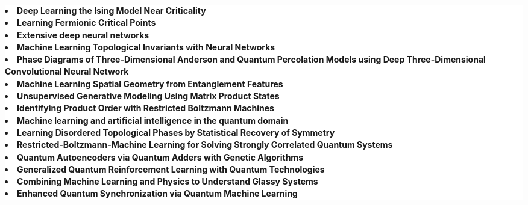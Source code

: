   <li><b><a target="_blank" href="https://github.com/manjunath5496/Physics-ML-Papers/blob/master/pyl(68).pdf" style="text-decoration:none;">Deep Learning the Ising Model Near Criticality</a></b></li> 
 
  
   <li><b><a target="_blank" href="https://github.com/manjunath5496/Physics-ML-Papers/blob/master/pyl(69).pdf" style="text-decoration:none;">Learning Fermionic Critical Points</a></b></li>                              

  <li><b><a target="_blank" href="https://github.com/manjunath5496/Physics-ML-Papers/blob/master/pyl(70).pdf" style="text-decoration:none;">Extensive deep neural networks</a></b></li> 
  
 
 <li><b><a target="_blank" href="https://github.com/manjunath5496/Physics-ML-Papers/blob/master/pyl(71).pdf" style="text-decoration:none;">Machine Learning Topological Invariants with Neural Networks</a></b></li>
 
 <li><b><a target="_blank" href="https://github.com/manjunath5496/Physics-ML-Papers/blob/master/pyl(72).pdf" style="text-decoration:none;">Phase Diagrams of Three-Dimensional Anderson and Quantum Percolation Models using Deep Three-Dimensional Convolutional
Neural Network</a></b></li> 
 
 
 <li><b><a target="_blank" href="https://github.com/manjunath5496/Physics-ML-Papers/blob/master/pyl(73).pdf" style="text-decoration:none;">Machine Learning Spatial Geometry from Entanglement Features</a></b></li>
  <li><b><a target="_blank" href="https://github.com/manjunath5496/Physics-ML-Papers/blob/master/pyl(74).pdf" style="text-decoration:none;">Unsupervised Generative Modeling Using Matrix Product States</a></b></li>
    <li><b><a target="_blank" href="https://github.com/manjunath5496/Physics-ML-Papers/blob/master/pyl(75).pdf" style="text-decoration:none;">Identifying Product Order with Restricted Boltzmann Machines</a></b></li>                        
<li><b><a target="_blank" href="https://github.com/manjunath5496/Physics-ML-Papers/blob/master/pyl(76).pdf" style="text-decoration:none;">Machine learning and artificial intelligence in the quantum domain</a></b></li>

 <li><b><a target="_blank" href="https://github.com/manjunath5496/Physics-ML-Papers/blob/master/pyl(77).pdf" style="text-decoration:none;">Learning Disordered Topological Phases by Statistical Recovery of Symmetry</a></b></li> 
 
 
 <li><b><a target="_blank" href="https://github.com/manjunath5496/Physics-ML-Papers/blob/master/pyl(78).pdf" style="text-decoration:none;">Restricted-Boltzmann-Machine Learning for Solving Strongly Correlated Quantum Systems</a></b></li>
  <li><b><a target="_blank" href="https://github.com/manjunath5496/Physics-ML-Papers/blob/master/pyl(79).pdf" style="text-decoration:none;">Quantum Autoencoders via Quantum Adders with Genetic Algorithms</a></b></li>


 <li><b><a target="_blank" href="https://github.com/manjunath5496/Physics-ML-Papers/blob/master/pyl(80).pdf" style="text-decoration:none;">Generalized Quantum Reinforcement Learning with Quantum Technologies</a></b></li> 
 
 
 <li><b><a target="_blank" href="https://github.com/manjunath5496/Physics-ML-Papers/blob/master/pyl(81).pdf" style="text-decoration:none;">Combining Machine Learning and Physics to Understand Glassy Systems</a></b></li>
  <li><b><a target="_blank" href="https://github.com/manjunath5496/Physics-ML-Papers/blob/master/pyl(82).pdf" style="text-decoration:none;">Enhanced Quantum Synchronization via Quantum Machine Learning</a></b></li>
